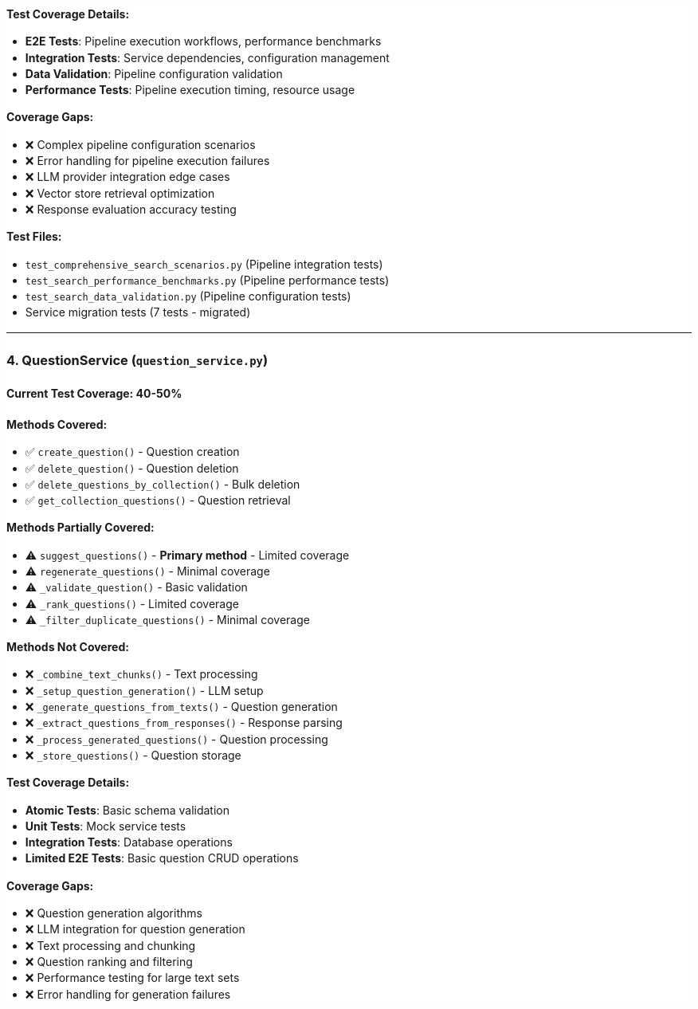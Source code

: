**Test Coverage Details:**
- **E2E Tests**: Pipeline execution workflows, performance benchmarks
- **Integration Tests**: Service dependencies, configuration management
- **Data Validation**: Pipeline configuration validation
- **Performance Tests**: Pipeline execution timing, resource usage

**Coverage Gaps:**
- ❌ Complex pipeline configuration scenarios
- ❌ Error handling for pipeline execution failures
- ❌ LLM provider integration edge cases
- ❌ Vector store retrieval optimization
- ❌ Response evaluation accuracy testing

**Test Files:**
- `test_comprehensive_search_scenarios.py` (Pipeline integration tests)
- `test_search_performance_benchmarks.py` (Pipeline performance tests)
- `test_search_data_validation.py` (Pipeline configuration tests)
- Service migration tests (7 tests - migrated)

---

### 4. QuestionService (`question_service.py`)

#### **Current Test Coverage: 40-50%**

**Methods Covered:**
- ✅ `create_question()` - Question creation
- ✅ `delete_question()` - Question deletion
- ✅ `delete_questions_by_collection()` - Bulk deletion
- ✅ `get_collection_questions()` - Question retrieval

**Methods Partially Covered:**
- ⚠️ `suggest_questions()` - **Primary method** - Limited coverage
- ⚠️ `regenerate_questions()` - Minimal coverage
- ⚠️ `_validate_question()` - Basic validation
- ⚠️ `_rank_questions()` - Limited coverage
- ⚠️ `_filter_duplicate_questions()` - Minimal coverage

**Methods Not Covered:**
- ❌ `_combine_text_chunks()` - Text processing
- ❌ `_setup_question_generation()` - LLM setup
- ❌ `_generate_questions_from_texts()` - Question generation
- ❌ `_extract_questions_from_responses()` - Response parsing
- ❌ `_process_generated_questions()` - Question processing
- ❌ `_store_questions()` - Question storage

**Test Coverage Details:**
- **Atomic Tests**: Basic schema validation
- **Unit Tests**: Mock service tests
- **Integration Tests**: Database operations
- **Limited E2E Tests**: Basic question CRUD operations

**Coverage Gaps:**
- ❌ Question generation algorithms
- ❌ LLM integration for question generation
- ❌ Text processing and chunking
- ❌ Question ranking and filtering
- ❌ Performance testing for large text sets
- ❌ Error handling for generation failures
